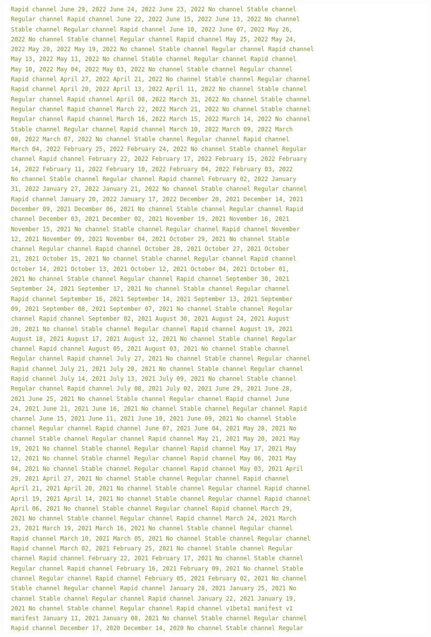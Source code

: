 ```yaml
  Rapid channel June 29, 2022 June 24, 2022 June 23, 2022 No channel Stable channel
  Regular channel Rapid channel June 22, 2022 June 15, 2022 June 13, 2022 No channel
  Stable channel Regular channel Rapid channel June 10, 2022 June 07, 2022 May 26,
  2022 No channel Stable channel Regular channel Rapid channel May 25, 2022 May 24,
  2022 May 20, 2022 May 19, 2022 No channel Stable channel Regular channel Rapid channel
  May 13, 2022 May 11, 2022 No channel Stable channel Regular channel Rapid channel
  May 10, 2022 May 04, 2022 May 03, 2022 No channel Stable channel Regular channel
  Rapid channel April 27, 2022 April 21, 2022 No channel Stable channel Regular channel
  Rapid channel April 20, 2022 April 13, 2022 April 11, 2022 No channel Stable channel
  Regular channel Rapid channel April 08, 2022 March 31, 2022 No channel Stable channel
  Regular channel Rapid channel March 22, 2022 March 21, 2022 No channel Stable channel
  Regular channel Rapid channel March 16, 2022 March 15, 2022 March 14, 2022 No channel
  Stable channel Regular channel Rapid channel March 10, 2022 March 09, 2022 March
  08, 2022 March 07, 2022 No channel Stable channel Regular channel Rapid channel
  March 04, 2022 February 25, 2022 February 24, 2022 No channel Stable channel Regular
  channel Rapid channel February 22, 2022 February 17, 2022 February 15, 2022 February
  14, 2022 February 11, 2022 February 10, 2022 February 04, 2022 February 03, 2022
  No channel Stable channel Regular channel Rapid channel February 02, 2022 January
  31, 2022 January 27, 2022 January 21, 2022 No channel Stable channel Regular channel
  Rapid channel January 20, 2022 January 17, 2022 December 20, 2021 December 14, 2021
  December 09, 2021 December 06, 2021 No channel Stable channel Regular channel Rapid
  channel December 03, 2021 December 02, 2021 November 19, 2021 November 16, 2021
  November 15, 2021 No channel Stable channel Regular channel Rapid channel November
  12, 2021 November 09, 2021 November 04, 2021 October 29, 2021 No channel Stable
  channel Regular channel Rapid channel October 28, 2021 October 27, 2021 October
  21, 2021 October 15, 2021 No channel Stable channel Regular channel Rapid channel
  October 14, 2021 October 13, 2021 October 12, 2021 October 04, 2021 October 01,
  2021 No channel Stable channel Regular channel Rapid channel September 30, 2021
  September 24, 2021 September 17, 2021 No channel Stable channel Regular channel
  Rapid channel September 16, 2021 September 14, 2021 September 13, 2021 September
  09, 2021 September 08, 2021 September 07, 2021 No channel Stable channel Regular
  channel Rapid channel September 02, 2021 August 30, 2021 August 24, 2021 August
  20, 2021 No channel Stable channel Regular channel Rapid channel August 19, 2021
  August 18, 2021 August 17, 2021 August 12, 2021 No channel Stable channel Regular
  channel Rapid channel August 05, 2021 August 03, 2021 No channel Stable channel
  Regular channel Rapid channel July 27, 2021 No channel Stable channel Regular channel
  Rapid channel July 21, 2021 July 20, 2021 No channel Stable channel Regular channel
  Rapid channel July 14, 2021 July 13, 2021 July 09, 2021 No channel Stable channel
  Regular channel Rapid channel July 08, 2021 July 02, 2021 June 29, 2021 June 28,
  2021 June 25, 2021 No channel Stable channel Regular channel Rapid channel June
  24, 2021 June 21, 2021 June 16, 2021 No channel Stable channel Regular channel Rapid
  channel June 15, 2021 June 11, 2021 June 10, 2021 June 09, 2021 No channel Stable
  channel Regular channel Rapid channel June 07, 2021 June 04, 2021 May 28, 2021 No
  channel Stable channel Regular channel Rapid channel May 21, 2021 May 20, 2021 May
  19, 2021 No channel Stable channel Regular channel Rapid channel May 17, 2021 May
  12, 2021 No channel Stable channel Regular channel Rapid channel May 06, 2021 May
  04, 2021 No channel Stable channel Regular channel Rapid channel May 03, 2021 April
  29, 2021 April 27, 2021 No channel Stable channel Regular channel Rapid channel
  April 21, 2021 April 20, 2021 No channel Stable channel Regular channel Rapid channel
  April 19, 2021 April 14, 2021 No channel Stable channel Regular channel Rapid channel
  April 06, 2021 No channel Stable channel Regular channel Rapid channel March 29,
  2021 No channel Stable channel Regular channel Rapid channel March 24, 2021 March
  23, 2021 March 19, 2021 March 16, 2021 No channel Stable channel Regular channel
  Rapid channel March 10, 2021 March 05, 2021 No channel Stable channel Regular channel
  Rapid channel March 02, 2021 February 25, 2021 No channel Stable channel Regular
  channel Rapid channel February 22, 2021 February 17, 2021 No channel Stable channel
  Regular channel Rapid channel February 16, 2021 February 09, 2021 No channel Stable
  channel Regular channel Rapid channel February 05, 2021 February 02, 2021 No channel
  Stable channel Regular channel Rapid channel January 28, 2021 January 25, 2021 No
  channel Stable channel Regular channel Rapid channel January 22, 2021 January 19,
  2021 No channel Stable channel Regular channel Rapid channel v1beta1 manifest v1
  manifest January 11, 2021 January 08, 2021 No channel Stable channel Regular channel
  Rapid channel December 17, 2020 December 14, 2020 No channel Stable channel Regular
```